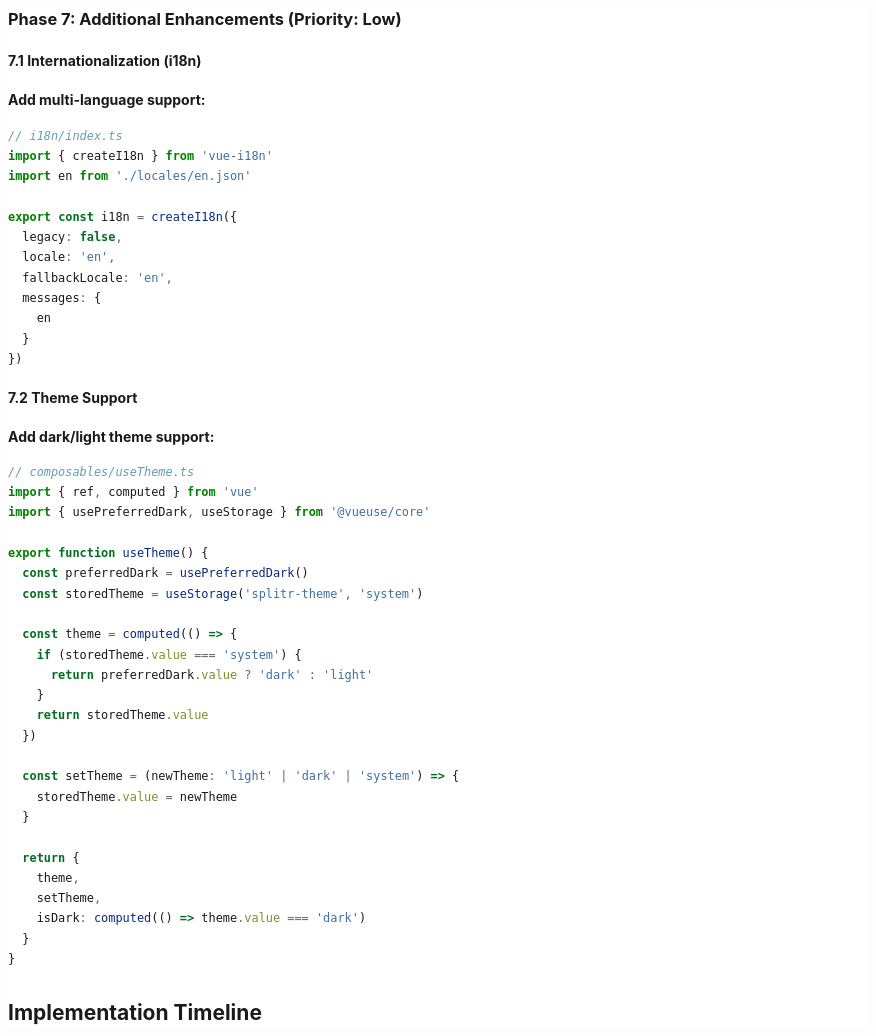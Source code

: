 ### Phase 7: Additional Enhancements (Priority: Low)

#### 7.1 Internationalization (i18n)
**Add multi-language support:**

```typescript
// i18n/index.ts
import { createI18n } from 'vue-i18n'
import en from './locales/en.json'

export const i18n = createI18n({
  legacy: false,
  locale: 'en',
  fallbackLocale: 'en',
  messages: {
    en
  }
})
```

#### 7.2 Theme Support
**Add dark/light theme support:**

```typescript
// composables/useTheme.ts
import { ref, computed } from 'vue'
import { usePreferredDark, useStorage } from '@vueuse/core'

export function useTheme() {
  const preferredDark = usePreferredDark()
  const storedTheme = useStorage('splitr-theme', 'system')
  
  const theme = computed(() => {
    if (storedTheme.value === 'system') {
      return preferredDark.value ? 'dark' : 'light'
    }
    return storedTheme.value
  })
  
  const setTheme = (newTheme: 'light' | 'dark' | 'system') => {
    storedTheme.value = newTheme
  }
  
  return {
    theme,
    setTheme,
    isDark: computed(() => theme.value === 'dark')
  }
}
```

## Implementation Timeline
